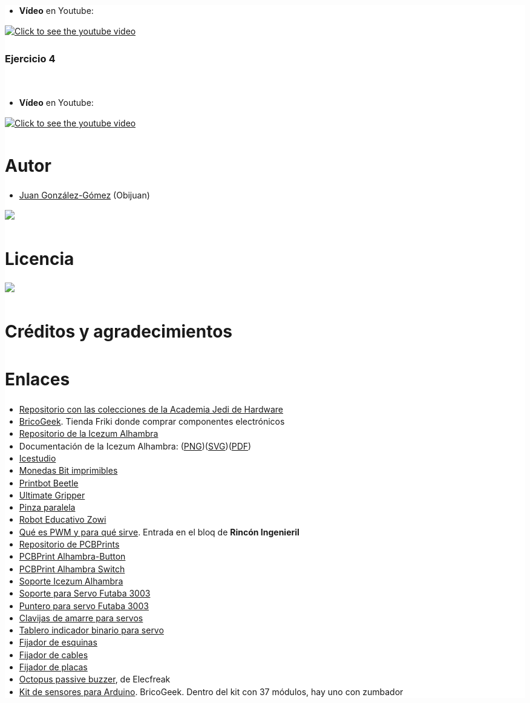 * **Vídeo** en Youtube:

[![Click to see the youtube video](http://img.youtube.com/vi//0.jpg)]()

### Ejercicio 4
![]()

* **Vídeo** en Youtube:

[![Click to see the youtube video](http://img.youtube.com/vi//0.jpg)]()


# Autor

* [Juan González-Gómez](https://github.com/Obijuan) (Obijuan)

![](https://github.com/Obijuan/digital-electronics-with-open-FPGAs-tutorial/raw/master/wiki/portada/logos-urjc-gsyc-peloto-jderobot.png)

# Licencia

![](https://github.com/Obijuan/digital-electronics-with-open-FPGAs-tutorial/raw/master/wiki/portada/attribution-share-alike-creative-commons-license.png)

# Créditos y agradecimientos

# Enlaces

* [Repositorio con las colecciones de la Academia Jedi de Hardware](https://github.com/Obijuan/Academia-Jedi-Hw)
* [BricoGeek](http://tienda.bricogeek.com/). Tienda Friki donde comprar componentes electrónicos
* [Repositorio de la Icezum Alhambra](https://github.com/FPGAwars/icezum/wiki)
* Documentación de la Icezum Alhambra:  ([PNG](https://github.com/FPGAwars/icezum/raw/master/doc/pinout/icezum-pinout.png))([SVG](https://github.com/FPGAwars/icezum/raw/master/doc/pinout/Icezum-alhambra-pinout.svg))([PDF](https://github.com/FPGAwars/icezum/raw/master/doc/pinout/icezum-pinout.pdf)) 
* [Icestudio](https://github.com/FPGAwars/icestudio)
* [Monedas Bit imprimibles](https://github.com/Obijuan/3D-parts/wiki/Monedas-Bit)
* [Printbot Beetle](https://github.com/bq/printbots/tree/master/Beetle)
* [Ultimate Gripper](https://github.com/bqlabs/mechatronics/tree/master/grippers/ultimate_gripper)
* [Pinza paralela](http://www.iearobotics.com/wiki/index.php?title=Freecad:_Pinza_mecanica)
* [Robot Educativo Zowi](https://github.com/JavierIH/zowi)
* [Qué es PWM y para qué sirve](https://www.rinconingenieril.es/que-es-pwm-y-para-que-sirve/). Entrada en el bloq de **Rincón Ingenieril**
* [Repositorio de PCBPrints](https://github.com/PCBPrints/PCbPrints)
* [PCBPrint Alhambra-Button](https://github.com/PCBPrints/Alhambra-button/wiki)
* [PCBPrint Alhambra Switch](https://github.com/PCBPrints/Alhambra-switch/wiki)
* [Soporte Icezum Alhambra](https://github.com/FPGAwars/Icezum-Alhambra-3D-support/wiki)
* [Soporte para Servo Futaba 3003](https://github.com/Obijuan/3D-parts/wiki/Soporte-para-servo-Futaba-3003)
* [Puntero para servo Futaba 3003](https://github.com/Obijuan/3D-parts/wiki/Puntero-para-Servo-Futaba-3003)
* [Clavijas de amarre para servos](https://github.com/Obijuan/3D-parts/wiki/Servo-pins-para-Futaba-3003)
* [Tablero indicador binario para servo](https://github.com/Obijuan/3D-parts/wiki/Tablero-indicador-binario-para-Servo)
* [Fijador de esquinas](https://github.com/Obijuan/3D-parts/wiki/Fijador-de-esquinas)
* [Fijador de cables](https://github.com/Obijuan/3D-parts/wiki/Fijador-de-cables-con-chinchetas)
* [Fijador de placas](https://github.com/Obijuan/3D-parts/wiki/Fijador-de-placas)
* [Octopus passive buzzer](http://www.elecfreaks.com/estore/octopus-passive-buzzer-brick-obpb01.html), de Elecfreak
* [Kit de sensores para Arduino](http://tienda.bricogeek.com/kits-arduino/832-kit-de-37-sensores-compatible-arduino-1247563871496.html). BricoGeek. Dentro del kit con 37 módulos, hay uno con zumbador
